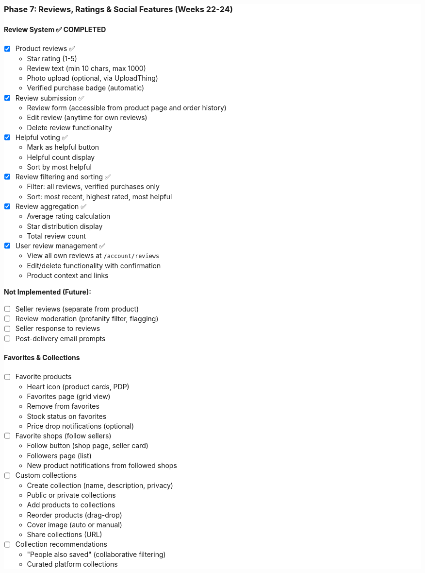 
### **Phase 7: Reviews, Ratings & Social Features (Weeks 22-24)**

#### Review System ✅ COMPLETED

- [x] Product reviews ✅
  - Star rating (1-5)
  - Review text (min 10 chars, max 1000)
  - Photo upload (optional, via UploadThing)
  - Verified purchase badge (automatic)
- [x] Review submission ✅
  - Review form (accessible from product page and order history)
  - Edit review (anytime for own reviews)
  - Delete review functionality
- [x] Helpful voting ✅
  - Mark as helpful button
  - Helpful count display
  - Sort by most helpful
- [x] Review filtering and sorting ✅
  - Filter: all reviews, verified purchases only
  - Sort: most recent, highest rated, most helpful
- [x] Review aggregation ✅
  - Average rating calculation
  - Star distribution display
  - Total review count
- [x] User review management ✅
  - View all own reviews at `/account/reviews`
  - Edit/delete functionality with confirmation
  - Product context and links

**Not Implemented (Future):**

- [ ] Seller reviews (separate from product)
- [ ] Review moderation (profanity filter, flagging)
- [ ] Seller response to reviews
- [ ] Post-delivery email prompts

#### Favorites & Collections

- [ ] Favorite products
  - Heart icon (product cards, PDP)
  - Favorites page (grid view)
  - Remove from favorites
  - Stock status on favorites
  - Price drop notifications (optional)
- [ ] Favorite shops (follow sellers)
  - Follow button (shop page, seller card)
  - Followers page (list)
  - New product notifications from followed shops
- [ ] Custom collections
  - Create collection (name, description, privacy)
  - Public or private collections
  - Add products to collections
  - Reorder products (drag-drop)
  - Cover image (auto or manual)
  - Share collections (URL)
- [ ] Collection recommendations
  - "People also saved" (collaborative filtering)
  - Curated platform collections
